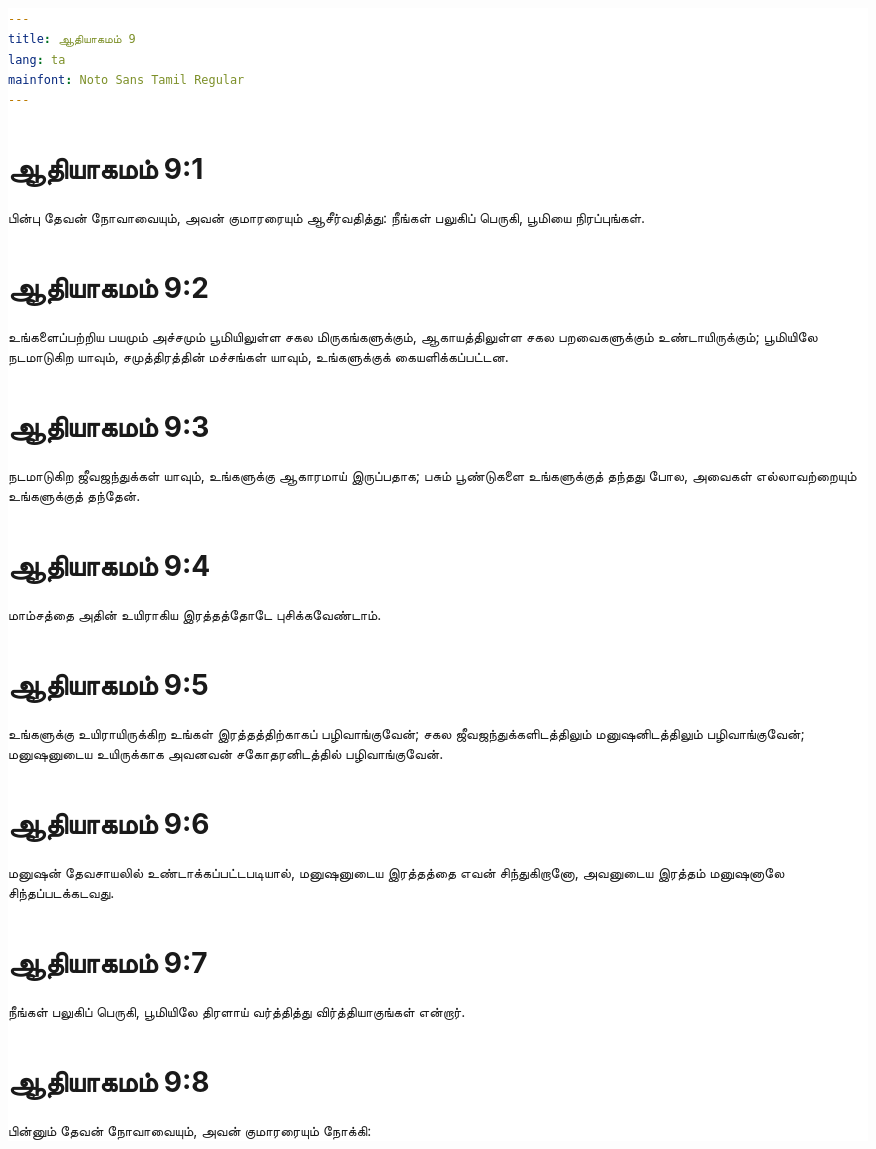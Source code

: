 ```yaml
---
title: ஆதியாகமம் 9
lang: ta
mainfont: Noto Sans Tamil Regular
---
```


# ஆதியாகமம் 9:1

பின்பு தேவன் நோவாவையும், அவன் குமாரரையும் ஆசீர்வதித்து: நீங்கள் பலுகிப் பெருகி, பூமியை நிரப்புங்கள்.

# ஆதியாகமம் 9:2

உங்களைப்பற்றிய பயமும் அச்சமும் பூமியிலுள்ள சகல மிருகங்களுக்கும், ஆகாயத்திலுள்ள சகல பறவைகளுக்கும் உண்டாயிருக்கும்; பூமியிலே நடமாடுகிற யாவும், சமுத்திரத்தின் மச்சங்கள் யாவும், உங்களுக்குக் கையளிக்கப்பட்டன.

# ஆதியாகமம் 9:3

நடமாடுகிற ஜீவஜந்துக்கள் யாவும், உங்களுக்கு ஆகாரமாய் இருப்பதாக; பசும் பூண்டுகளை உங்களுக்குத் தந்தது போல, அவைகள் எல்லாவற்றையும் உங்களுக்குத் தந்தேன்.

# ஆதியாகமம் 9:4

மாம்சத்தை அதின் உயிராகிய இரத்தத்தோடே புசிக்கவேண்டாம்.

# ஆதியாகமம் 9:5

உங்களுக்கு உயிராயிருக்கிற உங்கள் இரத்தத்திற்காகப் பழிவாங்குவேன்; சகல ஜீவஜந்துக்களிடத்திலும் மனுஷனிடத்திலும் பழிவாங்குவேன்; மனுஷனுடைய உயிருக்காக அவனவன் சகோதரனிடத்தில் பழிவாங்குவேன்.

# ஆதியாகமம் 9:6

மனுஷன் தேவசாயலில் உண்டாக்கப்பட்டபடியால், மனுஷனுடைய இரத்தத்தை எவன் சிந்துகிறானோ, அவனுடைய இரத்தம் மனுஷனாலே சிந்தப்படக்கடவது.

# ஆதியாகமம் 9:7

நீங்கள் பலுகிப் பெருகி, பூமியிலே திரளாய் வர்த்தித்து விர்த்தியாகுங்கள் என்றார்.

# ஆதியாகமம் 9:8

பின்னும் தேவன் நோவாவையும், அவன் குமாரரையும் நோக்கி:
